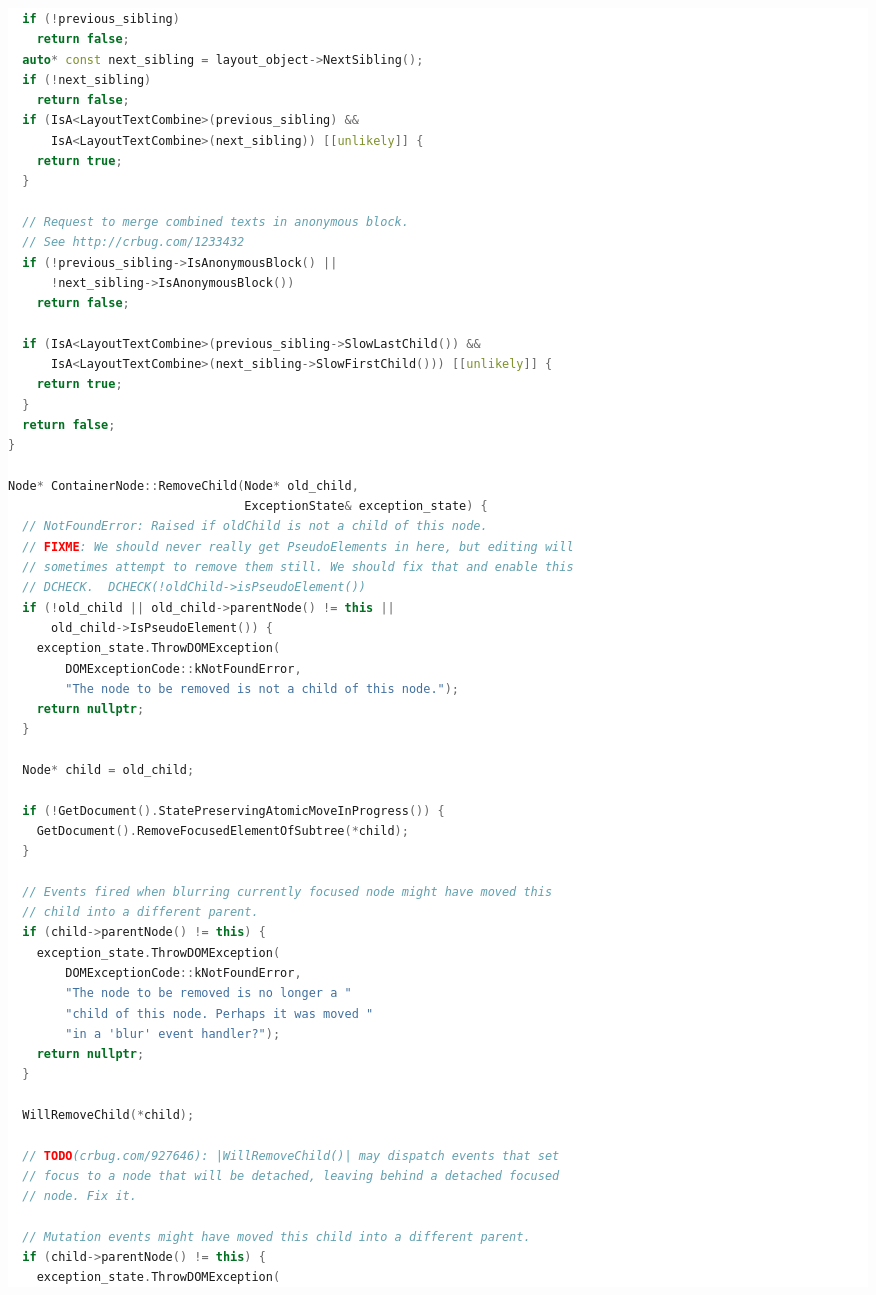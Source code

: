 ```cpp
  if (!previous_sibling)
    return false;
  auto* const next_sibling = layout_object->NextSibling();
  if (!next_sibling)
    return false;
  if (IsA<LayoutTextCombine>(previous_sibling) &&
      IsA<LayoutTextCombine>(next_sibling)) [[unlikely]] {
    return true;
  }

  // Request to merge combined texts in anonymous block.
  // See http://crbug.com/1233432
  if (!previous_sibling->IsAnonymousBlock() ||
      !next_sibling->IsAnonymousBlock())
    return false;

  if (IsA<LayoutTextCombine>(previous_sibling->SlowLastChild()) &&
      IsA<LayoutTextCombine>(next_sibling->SlowFirstChild())) [[unlikely]] {
    return true;
  }
  return false;
}

Node* ContainerNode::RemoveChild(Node* old_child,
                                 ExceptionState& exception_state) {
  // NotFoundError: Raised if oldChild is not a child of this node.
  // FIXME: We should never really get PseudoElements in here, but editing will
  // sometimes attempt to remove them still. We should fix that and enable this
  // DCHECK.  DCHECK(!oldChild->isPseudoElement())
  if (!old_child || old_child->parentNode() != this ||
      old_child->IsPseudoElement()) {
    exception_state.ThrowDOMException(
        DOMExceptionCode::kNotFoundError,
        "The node to be removed is not a child of this node.");
    return nullptr;
  }

  Node* child = old_child;

  if (!GetDocument().StatePreservingAtomicMoveInProgress()) {
    GetDocument().RemoveFocusedElementOfSubtree(*child);
  }

  // Events fired when blurring currently focused node might have moved this
  // child into a different parent.
  if (child->parentNode() != this) {
    exception_state.ThrowDOMException(
        DOMExceptionCode::kNotFoundError,
        "The node to be removed is no longer a "
        "child of this node. Perhaps it was moved "
        "in a 'blur' event handler?");
    return nullptr;
  }

  WillRemoveChild(*child);

  // TODO(crbug.com/927646): |WillRemoveChild()| may dispatch events that set
  // focus to a node that will be detached, leaving behind a detached focused
  // node. Fix it.

  // Mutation events might have moved this child into a different parent.
  if (child->parentNode() != this) {
    exception_state.ThrowDOMException(
```